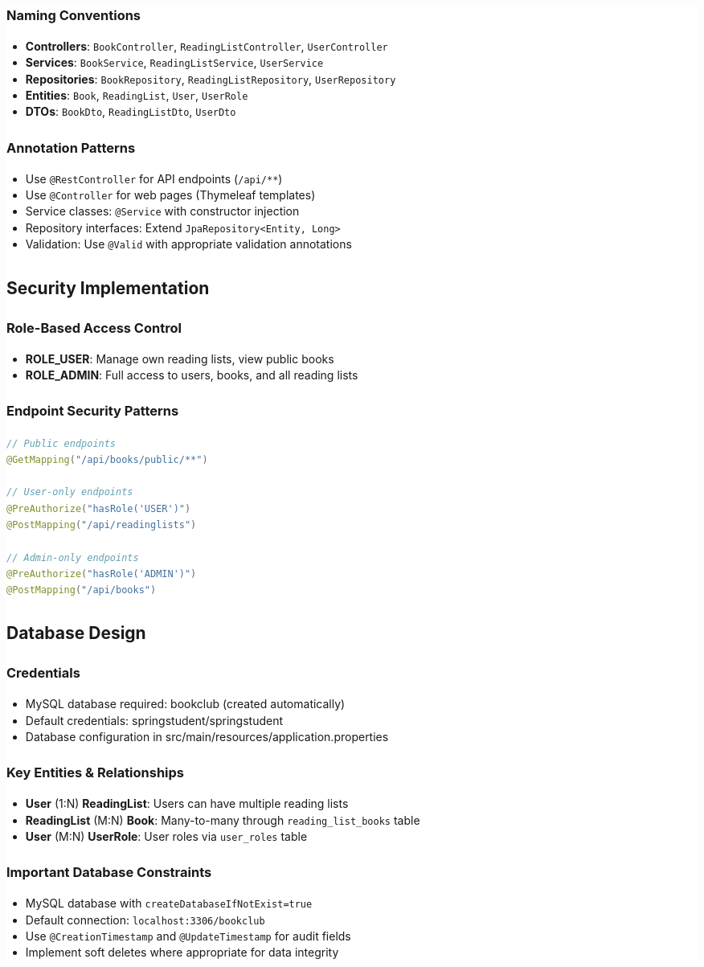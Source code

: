 ### Naming Conventions
- **Controllers**: `BookController`, `ReadingListController`, `UserController`
- **Services**: `BookService`, `ReadingListService`, `UserService`
- **Repositories**: `BookRepository`, `ReadingListRepository`, `UserRepository`
- **Entities**: `Book`, `ReadingList`, `User`, `UserRole`
- **DTOs**: `BookDto`, `ReadingListDto`, `UserDto`

### Annotation Patterns
- Use `@RestController` for API endpoints (`/api/**`)
- Use `@Controller` for web pages (Thymeleaf templates)
- Service classes: `@Service` with constructor injection
- Repository interfaces: Extend `JpaRepository<Entity, Long>`
- Validation: Use `@Valid` with appropriate validation annotations

## Security Implementation

### Role-Based Access Control
- **ROLE_USER**: Manage own reading lists, view public books
- **ROLE_ADMIN**: Full access to users, books, and all reading lists

### Endpoint Security Patterns
```java
// Public endpoints
@GetMapping("/api/books/public/**")

// User-only endpoints  
@PreAuthorize("hasRole('USER')")
@PostMapping("/api/readinglists")

// Admin-only endpoints
@PreAuthorize("hasRole('ADMIN')")
@PostMapping("/api/books")
```

## Database Design

### Credentials
- MySQL database required: bookclub (created automatically)
- Default credentials: springstudent/springstudent
- Database configuration in src/main/resources/application.properties

### Key Entities & Relationships
- **User** (1:N) **ReadingList**: Users can have multiple reading lists
- **ReadingList** (M:N) **Book**: Many-to-many through `reading_list_books` table
- **User** (M:N) **UserRole**: User roles via `user_roles` table

### Important Database Constraints
- MySQL database with `createDatabaseIfNotExist=true`
- Default connection: `localhost:3306/bookclub`
- Use `@CreationTimestamp` and `@UpdateTimestamp` for audit fields
- Implement soft deletes where appropriate for data integrity
